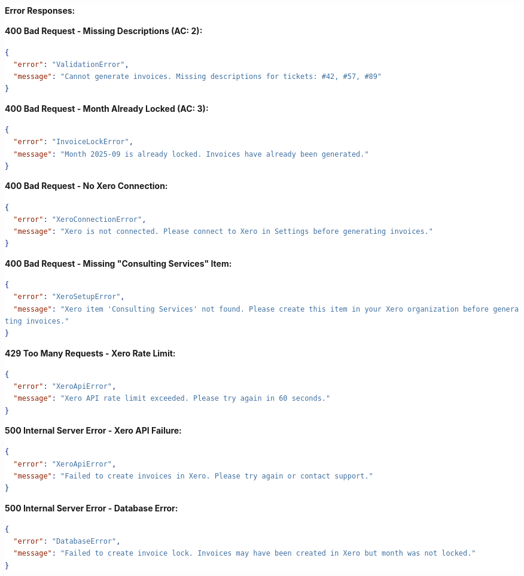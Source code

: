 **Error Responses:**

**400 Bad Request - Missing Descriptions (AC: 2):**
```json
{
  "error": "ValidationError",
  "message": "Cannot generate invoices. Missing descriptions for tickets: #42, #57, #89"
}
```

**400 Bad Request - Month Already Locked (AC: 3):**
```json
{
  "error": "InvoiceLockError",
  "message": "Month 2025-09 is already locked. Invoices have already been generated."
}
```

**400 Bad Request - No Xero Connection:**
```json
{
  "error": "XeroConnectionError",
  "message": "Xero is not connected. Please connect to Xero in Settings before generating invoices."
}
```

**400 Bad Request - Missing "Consulting Services" Item:**
```json
{
  "error": "XeroSetupError",
  "message": "Xero item 'Consulting Services' not found. Please create this item in your Xero organization before generating invoices."
}
```

**429 Too Many Requests - Xero Rate Limit:**
```json
{
  "error": "XeroApiError",
  "message": "Xero API rate limit exceeded. Please try again in 60 seconds."
}
```

**500 Internal Server Error - Xero API Failure:**
```json
{
  "error": "XeroApiError",
  "message": "Failed to create invoices in Xero. Please try again or contact support."
}
```

**500 Internal Server Error - Database Error:**
```json
{
  "error": "DatabaseError",
  "message": "Failed to create invoice lock. Invoices may have been created in Xero but month was not locked."
}
```

